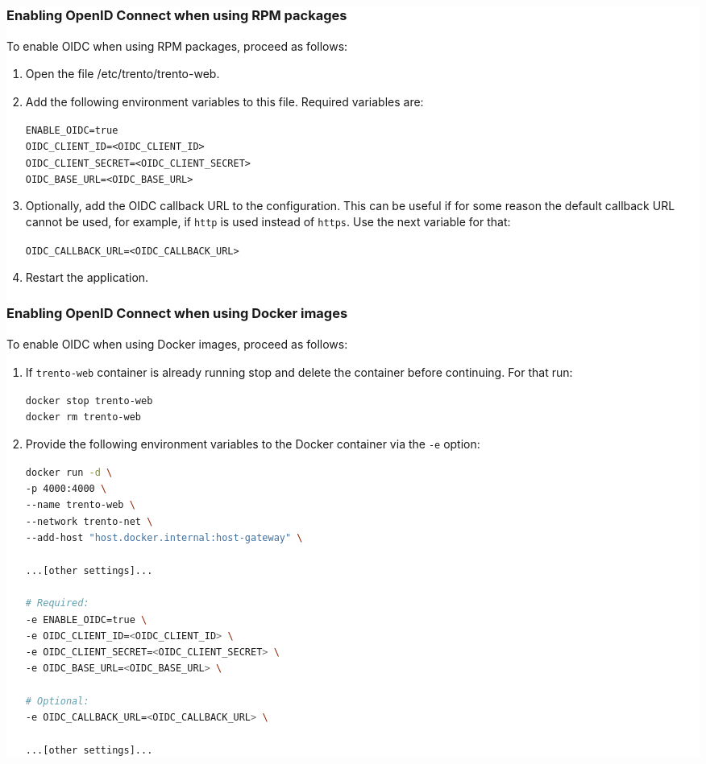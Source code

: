 
### Enabling OpenID Connect when using RPM packages

To enable OIDC when using RPM packages, proceed as follows:

1. Open the file <filename>/etc/trento/trento-web</filename>.
1. Add the following environment variables to this file.
   Required variables are:

   ```
   ENABLE_OIDC=true
   OIDC_CLIENT_ID=<OIDC_CLIENT_ID>
   OIDC_CLIENT_SECRET=<OIDC_CLIENT_SECRET>
   OIDC_BASE_URL=<OIDC_BASE_URL>
   ```

1. Optionally, add the OIDC callback URL to the configuration. This can be useful if for some reason the default callback URL cannot be used, for example, if `http` is used instead of `https`. Use the next variable for that:

    ```
    OIDC_CALLBACK_URL=<OIDC_CALLBACK_URL>
    ```

1. Restart the application.


### Enabling OpenID Connect when using Docker images

To enable OIDC when using Docker images, proceed as follows:

1. If `trento-web` container is already running stop and delete the container before continuing. For that run:

   ```bash
   docker stop trento-web
   docker rm trento-web
   ```

1. Provide the following environment variables to the Docker container via
   the `-e` option:

   ```bash
   docker run -d \
   -p 4000:4000 \
   --name trento-web \
   --network trento-net \
   --add-host "host.docker.internal:host-gateway" \

   ...[other settings]...

   # Required:
   -e ENABLE_OIDC=true \
   -e OIDC_CLIENT_ID=<OIDC_CLIENT_ID> \
   -e OIDC_CLIENT_SECRET=<OIDC_CLIENT_SECRET> \
   -e OIDC_BASE_URL=<OIDC_BASE_URL> \

   # Optional:
   -e OIDC_CALLBACK_URL=<OIDC_CALLBACK_URL> \

   ...[other settings]...
   ```
